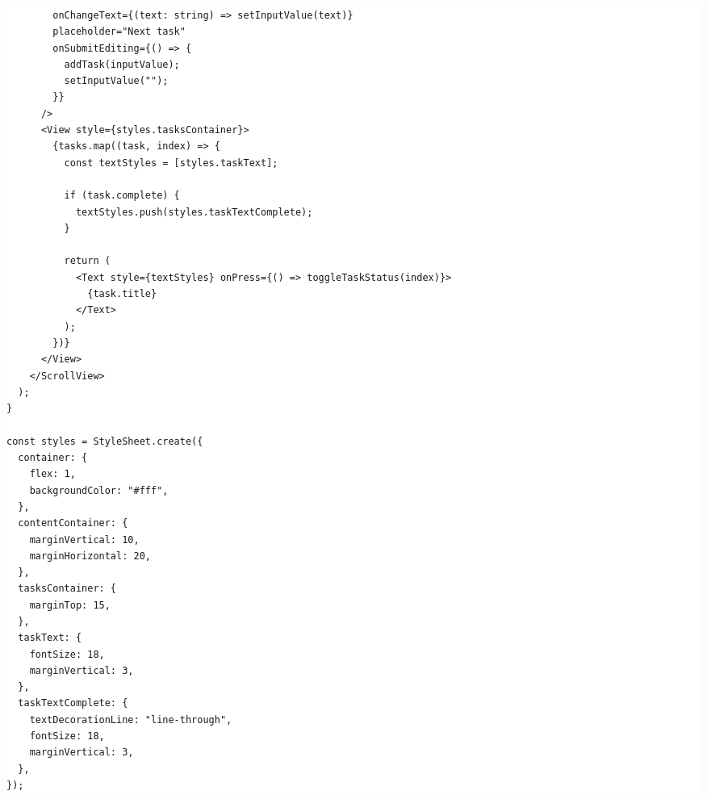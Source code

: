 ```
        onChangeText={(text: string) => setInputValue(text)}
        placeholder="Next task"
        onSubmitEditing={() => {
          addTask(inputValue);
          setInputValue("");
        }}
      />
      <View style={styles.tasksContainer}>
        {tasks.map((task, index) => {
          const textStyles = [styles.taskText];

          if (task.complete) {
            textStyles.push(styles.taskTextComplete);
          }

          return (
            <Text style={textStyles} onPress={() => toggleTaskStatus(index)}>
              {task.title}
            </Text>
          );
        })}
      </View>
    </ScrollView>
  );
}

const styles = StyleSheet.create({
  container: {
    flex: 1,
    backgroundColor: "#fff",
  },
  contentContainer: {
    marginVertical: 10,
    marginHorizontal: 20,
  },
  tasksContainer: {
    marginTop: 15,
  },
  taskText: {
    fontSize: 18,
    marginVertical: 3,
  },
  taskTextComplete: {
    textDecorationLine: "line-through",
    fontSize: 18,
    marginVertical: 3,
  },
});

```
